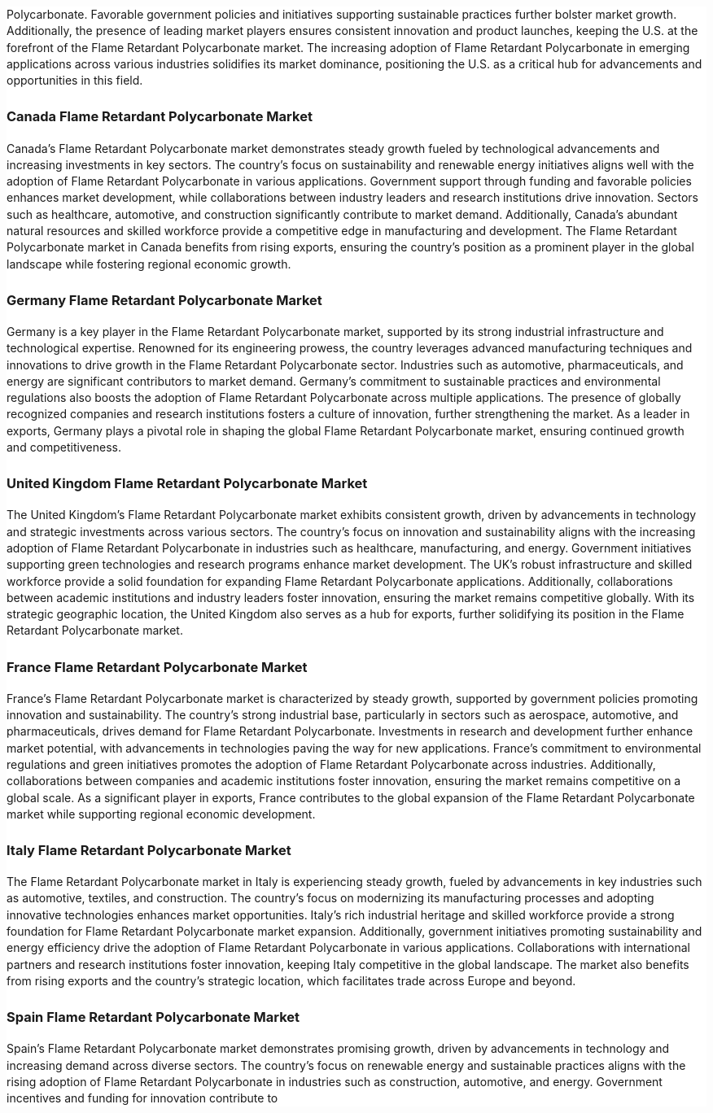 Polycarbonate. Favorable government policies and initiatives supporting sustainable practices further bolster market growth. Additionally, the presence of leading market players ensures consistent innovation and product launches, keeping the U.S. at the forefront of the Flame Retardant Polycarbonate market. The increasing adoption of Flame Retardant Polycarbonate in emerging applications across various industries solidifies its market dominance, positioning the U.S. as a critical hub for advancements and opportunities in this field.</p><h3>Canada Flame Retardant Polycarbonate Market</h3><p>Canada&rsquo;s Flame Retardant Polycarbonate market demonstrates steady growth fueled by technological advancements and increasing investments in key sectors. The country&rsquo;s focus on sustainability and renewable energy initiatives aligns well with the adoption of Flame Retardant Polycarbonate in various applications. Government support through funding and favorable policies enhances market development, while collaborations between industry leaders and research institutions drive innovation. Sectors such as healthcare, automotive, and construction significantly contribute to market demand. Additionally, Canada&rsquo;s abundant natural resources and skilled workforce provide a competitive edge in manufacturing and development. The Flame Retardant Polycarbonate market in Canada benefits from rising exports, ensuring the country&rsquo;s position as a prominent player in the global landscape while fostering regional economic growth.</p><h3>Germany Flame Retardant Polycarbonate Market</h3><p>Germany is a key player in the Flame Retardant Polycarbonate market, supported by its strong industrial infrastructure and technological expertise. Renowned for its engineering prowess, the country leverages advanced manufacturing techniques and innovations to drive growth in the Flame Retardant Polycarbonate sector. Industries such as automotive, pharmaceuticals, and energy are significant contributors to market demand. Germany&rsquo;s commitment to sustainable practices and environmental regulations also boosts the adoption of Flame Retardant Polycarbonate across multiple applications. The presence of globally recognized companies and research institutions fosters a culture of innovation, further strengthening the market. As a leader in exports, Germany plays a pivotal role in shaping the global Flame Retardant Polycarbonate market, ensuring continued growth and competitiveness.</p><h3>United Kingdom Flame Retardant Polycarbonate Market</h3><p>The United Kingdom&rsquo;s Flame Retardant Polycarbonate market exhibits consistent growth, driven by advancements in technology and strategic investments across various sectors. The country&rsquo;s focus on innovation and sustainability aligns with the increasing adoption of Flame Retardant Polycarbonate in industries such as healthcare, manufacturing, and energy. Government initiatives supporting green technologies and research programs enhance market development. The UK&rsquo;s robust infrastructure and skilled workforce provide a solid foundation for expanding Flame Retardant Polycarbonate applications. Additionally, collaborations between academic institutions and industry leaders foster innovation, ensuring the market remains competitive globally. With its strategic geographic location, the United Kingdom also serves as a hub for exports, further solidifying its position in the Flame Retardant Polycarbonate market.</p><h3>France Flame Retardant Polycarbonate Market</h3><p>France&rsquo;s Flame Retardant Polycarbonate market is characterized by steady growth, supported by government policies promoting innovation and sustainability. The country&rsquo;s strong industrial base, particularly in sectors such as aerospace, automotive, and pharmaceuticals, drives demand for Flame Retardant Polycarbonate. Investments in research and development further enhance market potential, with advancements in technologies paving the way for new applications. France&rsquo;s commitment to environmental regulations and green initiatives promotes the adoption of Flame Retardant Polycarbonate across industries. Additionally, collaborations between companies and academic institutions foster innovation, ensuring the market remains competitive on a global scale. As a significant player in exports, France contributes to the global expansion of the Flame Retardant Polycarbonate market while supporting regional economic development.</p><h3>Italy Flame Retardant Polycarbonate Market</h3><p>The Flame Retardant Polycarbonate market in Italy is experiencing steady growth, fueled by advancements in key industries such as automotive, textiles, and construction. The country&rsquo;s focus on modernizing its manufacturing processes and adopting innovative technologies enhances market opportunities. Italy&rsquo;s rich industrial heritage and skilled workforce provide a strong foundation for Flame Retardant Polycarbonate market expansion. Additionally, government initiatives promoting sustainability and energy efficiency drive the adoption of Flame Retardant Polycarbonate in various applications. Collaborations with international partners and research institutions foster innovation, keeping Italy competitive in the global landscape. The market also benefits from rising exports and the country&rsquo;s strategic location, which facilitates trade across Europe and beyond.</p><h3>Spain Flame Retardant Polycarbonate Market</h3><p>Spain&rsquo;s Flame Retardant Polycarbonate market demonstrates promising growth, driven by advancements in technology and increasing demand across diverse sectors. The country&rsquo;s focus on renewable energy and sustainable practices aligns with the rising adoption of Flame Retardant Polycarbonate in industries such as construction, automotive, and energy. Government incentives and funding for innovation contribute to
